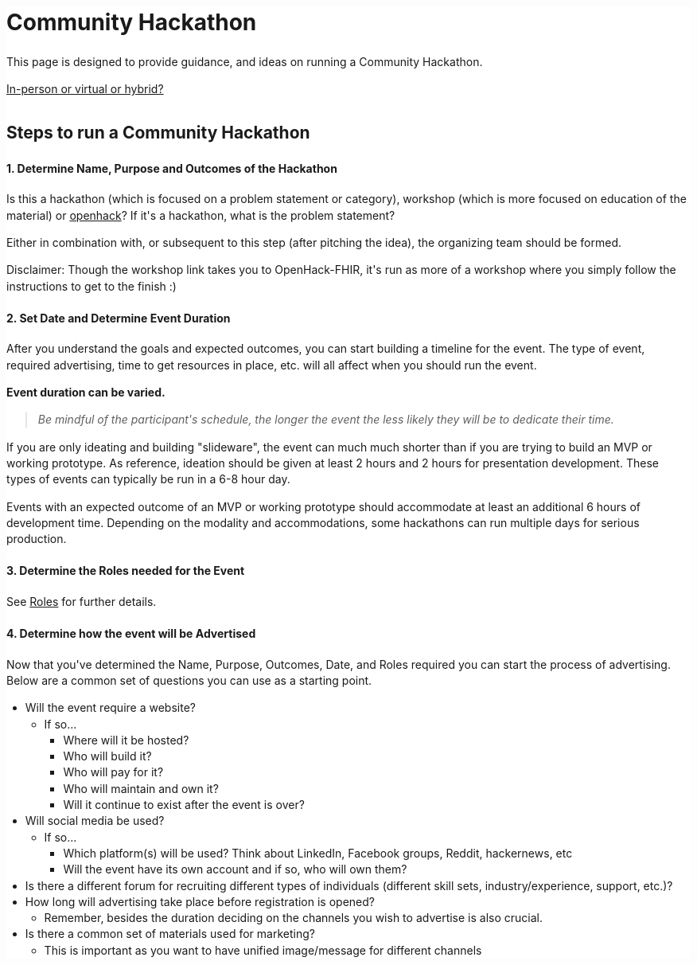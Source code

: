# Community Hackathon

This page is designed to provide guidance, and ideas on running a Community Hackathon.  

[In-person or virtual or hybrid?](./ThingsToKeepInMind.md)

## Steps to run a Community Hackathon

#### 1. Determine Name, Purpose and Outcomes of the Hackathon

Is this a hackathon (which is focused on a problem statement or category), workshop (which is more focused on education of the material) or [openhack](https://openhack.microsoft.com/)? If it's a hackathon, what is the problem statement?

Either in combination with, or subsequent to this step (after pitching the idea), the organizing team should be formed.

Disclaimer: Though the workshop link takes you to OpenHack-FHIR, it's run as more of a workshop where you simply follow the instructions to get to the finish :) 

#### 2. Set Date and Determine Event Duration

After you understand the goals and expected outcomes, you can start building a timeline for the event. The type of event, required advertising, time to get resources in place, etc. will all affect when you should run the event.

**Event duration can be varied.** 

> _Be mindful of the participant's schedule, the longer the event the less likely they will be to dedicate their time._

If you are only ideating and building "slideware", the event can much much shorter than if you are trying to build an MVP or working prototype. As reference, ideation should be given at least 2 hours and 2 hours for presentation development. These types of events can typically be run in a 6-8 hour day. 

Events with an expected outcome of an MVP or working prototype should accommodate at least an additional 6 hours of development time. Depending on the modality and accommodations, some hackathons can run multiple days for serious production. 

#### 3. Determine the Roles needed for the Event

See [Roles](/README.md#roles) for further details.

#### 4. Determine how the event will be Advertised

Now that you've determined the Name, Purpose, Outcomes, Date, and Roles required you can start the process of advertising. Below are a common set of questions you can use as a starting point.

- Will the event require a website?
  - If so...
    - Where will it be hosted?
    - Who will build it?
    - Who will pay for it?
    - Who will maintain and own it?
    - Will it continue to exist after the event is over?
- Will social media be used?
  - If so...
    - Which platform(s) will be used? Think about LinkedIn, Facebook groups, Reddit, hackernews, etc
    - Will the event have its own account and if so, who will own them?
- Is there a different forum for recruiting different types of individuals (different skill sets, industry/experience, support, etc.)?
- How long will advertising take place before registration is opened?
  - Remember, besides the duration deciding on the channels you wish to advertise is also crucial. 
- Is there a common set of materials used for marketing?
  - This is important as you want to have unified image/message for different channels

